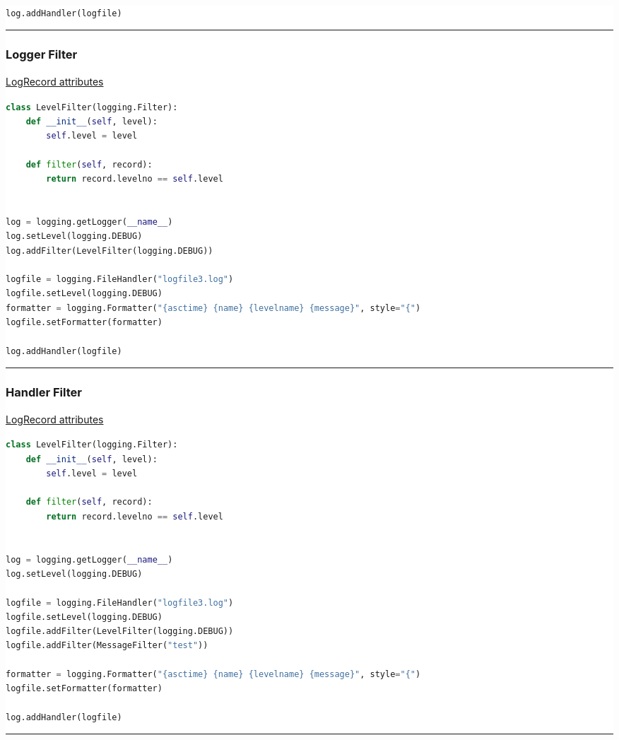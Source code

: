 ```python
log.addHandler(logfile)
```

---
### Logger Filter

[LogRecord attributes](https://docs.python.org/3.10/library/logging.html#logrecord-attributes)

```python
class LevelFilter(logging.Filter):
    def __init__(self, level):
        self.level = level

    def filter(self, record):
        return record.levelno == self.level


log = logging.getLogger(__name__)
log.setLevel(logging.DEBUG)
log.addFilter(LevelFilter(logging.DEBUG))

logfile = logging.FileHandler("logfile3.log")
logfile.setLevel(logging.DEBUG)
formatter = logging.Formatter("{asctime} {name} {levelname} {message}", style="{")
logfile.setFormatter(formatter)

log.addHandler(logfile)
```

---
### Handler Filter

[LogRecord attributes](https://docs.python.org/3.10/library/logging.html#logrecord-attributes)

```python
class LevelFilter(logging.Filter):
    def __init__(self, level):
        self.level = level

    def filter(self, record):
        return record.levelno == self.level


log = logging.getLogger(__name__)
log.setLevel(logging.DEBUG)

logfile = logging.FileHandler("logfile3.log")
logfile.setLevel(logging.DEBUG)
logfile.addFilter(LevelFilter(logging.DEBUG))
logfile.addFilter(MessageFilter("test"))

formatter = logging.Formatter("{asctime} {name} {levelname} {message}", style="{")
logfile.setFormatter(formatter)

log.addHandler(logfile)
```

---